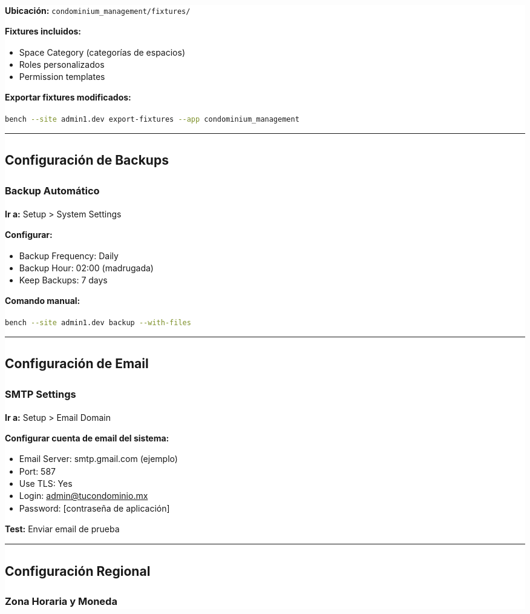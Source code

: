 **Ubicación:** `condominium_management/fixtures/`

**Fixtures incluidos:**
- Space Category (categorías de espacios)
- Roles personalizados
- Permission templates

**Exportar fixtures modificados:**

```bash
bench --site admin1.dev export-fixtures --app condominium_management
```

---

## Configuración de Backups

### Backup Automático

**Ir a:** Setup > System Settings

**Configurar:**
- Backup Frequency: Daily
- Backup Hour: 02:00 (madrugada)
- Keep Backups: 7 days

**Comando manual:**

```bash
bench --site admin1.dev backup --with-files
```

---

## Configuración de Email

### SMTP Settings

**Ir a:** Setup > Email Domain

**Configurar cuenta de email del sistema:**
- Email Server: smtp.gmail.com (ejemplo)
- Port: 587
- Use TLS: Yes
- Login: admin@tucondominio.mx
- Password: [contraseña de aplicación]

**Test:** Enviar email de prueba

---

## Configuración Regional

### Zona Horaria y Moneda
